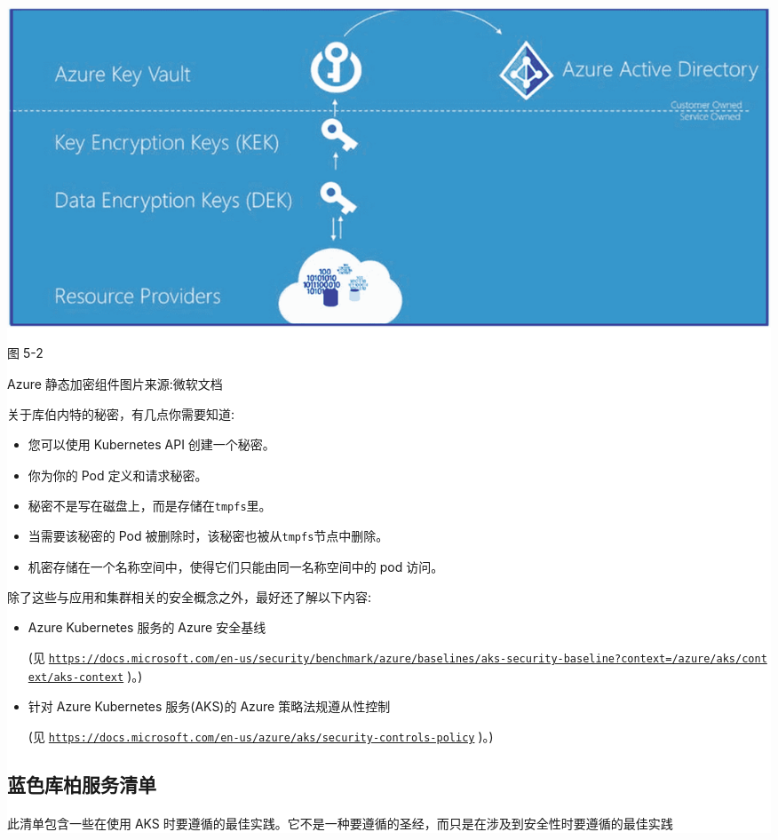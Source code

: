 ![img/517807_1_En_5_Fig2_HTML.jpg](img/517807_1_En_5_Fig2_HTML.jpg)

图 5-2

Azure 静态加密组件图片来源:微软文档

关于库伯内特的秘密，有几点你需要知道:

*   您可以使用 Kubernetes API 创建一个秘密。

*   你为你的 Pod 定义和请求秘密。

*   秘密不是写在磁盘上，而是存储在`tmpfs`里。

*   当需要该秘密的 Pod 被删除时，该秘密也被从`tmpfs`节点中删除。

*   机密存储在一个名称空间中，使得它们只能由同一名称空间中的 pod 访问。

除了这些与应用和集群相关的安全概念之外，最好还了解以下内容:

*   Azure Kubernetes 服务的 Azure 安全基线

    (见 [`https://docs.microsoft.com/en-us/security/benchmark/azure/baselines/aks-security-baseline?context=/azure/aks/context/aks-context`](https://docs.microsoft.com/en-us/security/benchmark/azure/baselines/aks-security-baseline%253Fcontext%253D/azure/aks/context/aks-context) )。)

*   针对 Azure Kubernetes 服务(AKS)的 Azure 策略法规遵从性控制

    (见 [`https://docs.microsoft.com/en-us/azure/aks/security-controls-policy`](https://docs.microsoft.com/en-us/azure/aks/security-controls-policy) )。)

## 蓝色库柏服务清单

此清单包含一些在使用 AKS 时要遵循的最佳实践。它不是一种要遵循的圣经，而只是在涉及到安全性时要遵循的最佳实践
